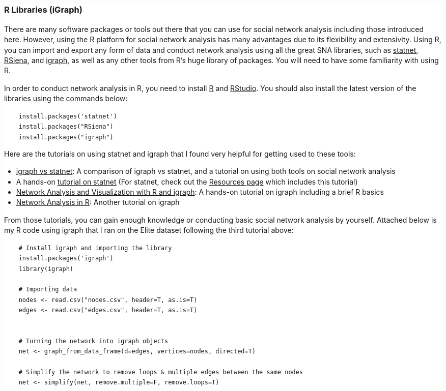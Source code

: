 ### R Libraries (iGraph)
There are many software packages or tools out there that you can use for social network analysis including those introduced here. However, using the R platform for social network analysis has many advantages due to its flexibility and extensivity. Using R, you can import and export any form of data and conduct network analysis using all the great SNA libraries, such as [statnet](http://statnet.csde.washington.edu/index.shtml), [RSiena](http://RSiena), and [igraph](http://igraph.org/), as well as any other tools from R’s huge library of packages. You will need to have some familiarity with using R.

In order to conduct network analysis in R, you need to install [R](https://cran.r-project.org/) and [RStudio](http://www.rstudio.com/). You should also install the latest version of the libraries using the commands below:

        install.packages('statnet')
        install.packages("RSiena")
        install.packages("igraph")

Here are the tutorials on using statnet and igraph that I found very helpful for getting used to these tools: 

* [igraph vs statnet](http://www.shizukalab.com/toolkits/sna/igraph-vs-statnet): A comparison of igraph vs statnet, and a tutorial on using both tools on social network analysis
* A hands-on [tutorial on statnet](https://www.jstatsoft.org/article/view/v024i09) (For statnet, check out the [Resources page](https://statnet.org/trac/wiki/Resources) which includes this tutorial)
* [Network Analysis and Visualization with R and igraph](https://github.com/kateto/R-igraph-Network-Workshop-NetSciX/blob/master/NetSciX_2016_Workshop.pdf): A hands-on tutorial on igraph including a brief R basics
* [Network Analysis in R](http://www.londonr.org/download/?id=97): Another tutorial on igraph

From those tutorials, you can gain enough knowledge or conducting basic social network analysis by yourself. Attached below is my R code using igraph that I ran on the Elite dataset following the third tutorial above:

        # Install igraph and importing the library
        install.packages('igraph')
        library(igraph)
        
        # Importing data
        nodes <- read.csv("nodes.csv", header=T, as.is=T)
        edges <- read.csv("edges.csv", header=T, as.is=T)
        
        
        # Turning the network into igraph objects
        net <- graph_from_data_frame(d=edges, vertices=nodes, directed=T)
        
        # Simplify the network to remove loops & multiple edges between the same nodes
        net <- simplify(net, remove.multiple=F, remove.loops=T)
        